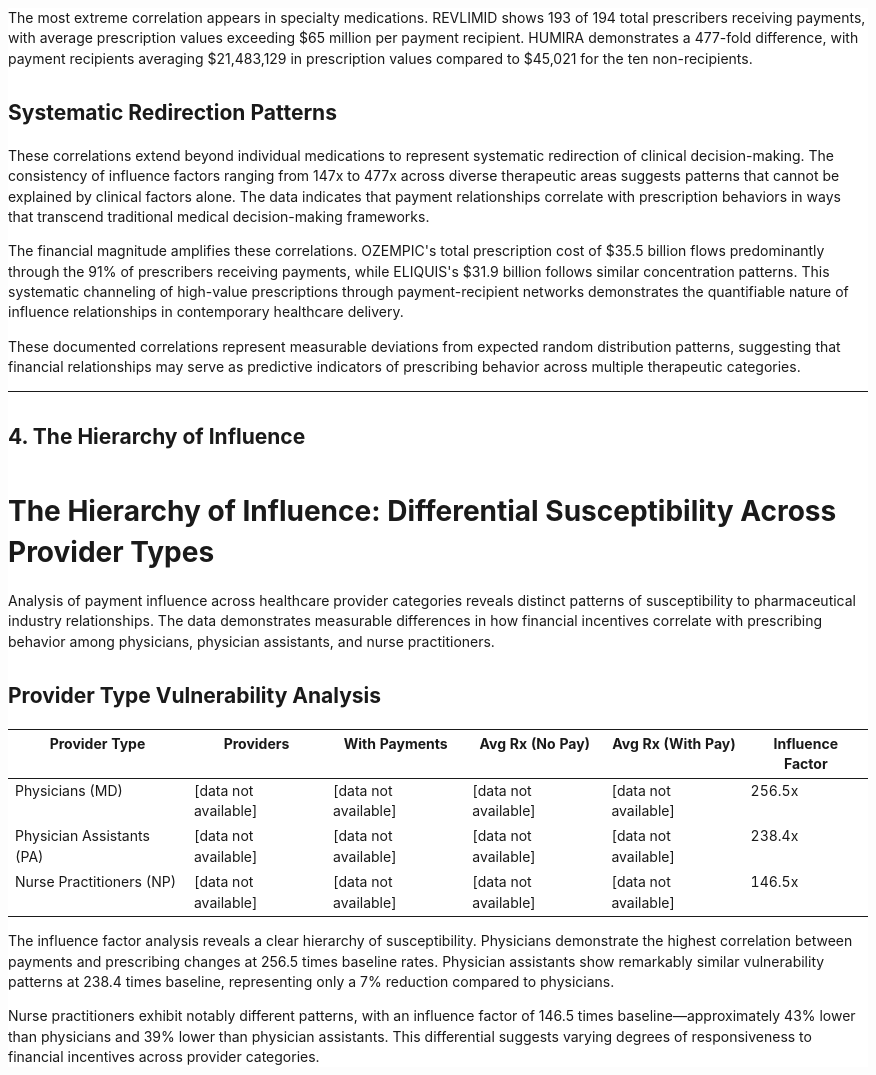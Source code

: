 The most extreme correlation appears in specialty medications. REVLIMID shows 193 of 194 total prescribers receiving payments, with average prescription values exceeding $65 million per payment recipient. HUMIRA demonstrates a 477-fold difference, with payment recipients averaging $21,483,129 in prescription values compared to $45,021 for the ten non-recipients.

## Systematic Redirection Patterns

These correlations extend beyond individual medications to represent systematic redirection of clinical decision-making. The consistency of influence factors ranging from 147x to 477x across diverse therapeutic areas suggests patterns that cannot be explained by clinical factors alone. The data indicates that payment relationships correlate with prescription behaviors in ways that transcend traditional medical decision-making frameworks.

The financial magnitude amplifies these correlations. OZEMPIC's total prescription cost of $35.5 billion flows predominantly through the 91% of prescribers receiving payments, while ELIQUIS's $31.9 billion follows similar concentration patterns. This systematic channeling of high-value prescriptions through payment-recipient networks demonstrates the quantifiable nature of influence relationships in contemporary healthcare delivery.

These documented correlations represent measurable deviations from expected random distribution patterns, suggesting that financial relationships may serve as predictive indicators of prescribing behavior across multiple therapeutic categories.

---

## 4. The Hierarchy of Influence

# The Hierarchy of Influence: Differential Susceptibility Across Provider Types

Analysis of payment influence across healthcare provider categories reveals distinct patterns of susceptibility to pharmaceutical industry relationships. The data demonstrates measurable differences in how financial incentives correlate with prescribing behavior among physicians, physician assistants, and nurse practitioners.

## Provider Type Vulnerability Analysis

| Provider Type | Providers | With Payments | Avg Rx (No Pay) | Avg Rx (With Pay) | Influence Factor |
|---------------|-----------|---------------|------------------|-------------------|------------------|
| Physicians (MD) | [data not available] | [data not available] | [data not available] | [data not available] | 256.5x |
| Physician Assistants (PA) | [data not available] | [data not available] | [data not available] | [data not available] | 238.4x |
| Nurse Practitioners (NP) | [data not available] | [data not available] | [data not available] | [data not available] | 146.5x |

The influence factor analysis reveals a clear hierarchy of susceptibility. Physicians demonstrate the highest correlation between payments and prescribing changes at 256.5 times baseline rates. Physician assistants show remarkably similar vulnerability patterns at 238.4 times baseline, representing only a 7% reduction compared to physicians.

Nurse practitioners exhibit notably different patterns, with an influence factor of 146.5 times baseline—approximately 43% lower than physicians and 39% lower than physician assistants. This differential suggests varying degrees of responsiveness to financial incentives across provider categories.

